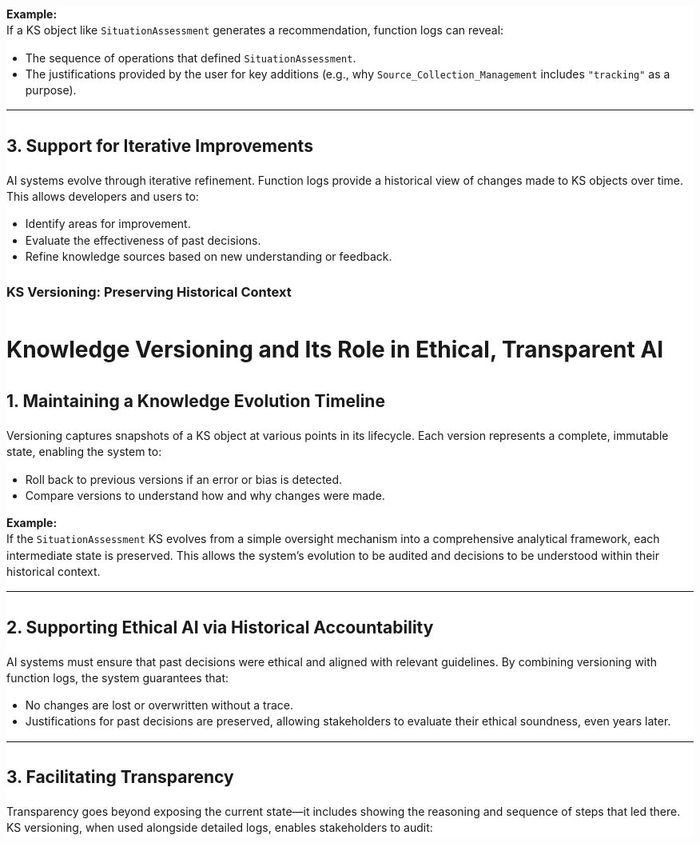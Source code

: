 **Example:**  
If a KS object like `SituationAssessment` generates a recommendation, function logs can reveal:
- The sequence of operations that defined `SituationAssessment`.
- The justifications provided by the user for key additions (e.g., why `Source_Collection_Management` includes `"tracking"` as a purpose).

---

## 3. Support for Iterative Improvements

AI systems evolve through iterative refinement. Function logs provide a historical view of changes made to KS objects over time. This allows developers and users to:

- Identify areas for improvement.
- Evaluate the effectiveness of past decisions.
- Refine knowledge sources based on new understanding or feedback.



### **KS Versioning: Preserving Historical Context**
# Knowledge Versioning and Its Role in Ethical, Transparent AI

## 1. Maintaining a Knowledge Evolution Timeline

Versioning captures snapshots of a KS object at various points in its lifecycle. Each version represents a complete, immutable state, enabling the system to:

- Roll back to previous versions if an error or bias is detected.
- Compare versions to understand how and why changes were made.

**Example:**  
If the `SituationAssessment` KS evolves from a simple oversight mechanism into a comprehensive analytical framework, each intermediate state is preserved. This allows the system’s evolution to be audited and decisions to be understood within their historical context.

---

## 2. Supporting Ethical AI via Historical Accountability

AI systems must ensure that past decisions were ethical and aligned with relevant guidelines. By combining versioning with function logs, the system guarantees that:

- No changes are lost or overwritten without a trace.
- Justifications for past decisions are preserved, allowing stakeholders to evaluate their ethical soundness, even years later.

---

## 3. Facilitating Transparency

Transparency goes beyond exposing the current state—it includes showing the reasoning and sequence of steps that led there. KS versioning, when used alongside detailed logs, enables stakeholders to audit:
